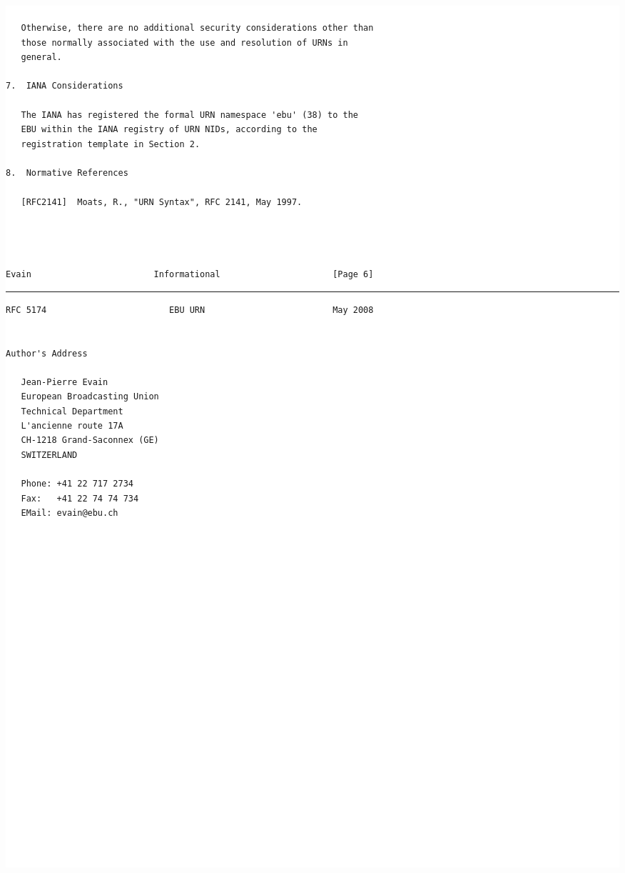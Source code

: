 ``` newpage

   Otherwise, there are no additional security considerations other than
   those normally associated with the use and resolution of URNs in
   general.

7.  IANA Considerations

   The IANA has registered the formal URN namespace 'ebu' (38) to the
   EBU within the IANA registry of URN NIDs, according to the
   registration template in Section 2.

8.  Normative References

   [RFC2141]  Moats, R., "URN Syntax", RFC 2141, May 1997.




Evain                        Informational                      [Page 6]
```

------------------------------------------------------------------------

``` newpage
RFC 5174                        EBU URN                         May 2008


Author's Address

   Jean-Pierre Evain
   European Broadcasting Union
   Technical Department
   L'ancienne route 17A
   CH-1218 Grand-Saconnex (GE)
   SWITZERLAND

   Phone: +41 22 717 2734
   Fax:   +41 22 74 74 734
   EMail: evain@ebu.ch

























```